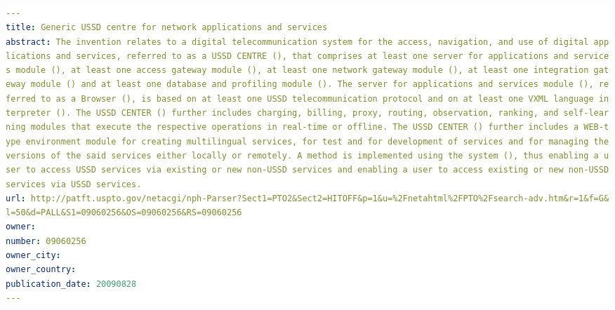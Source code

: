 ```yaml
---
title: Generic USSD centre for network applications and services
abstract: The invention relates to a digital telecommunication system for the access, navigation, and use of digital applications and services, referred to as a USSD CENTRE (), that comprises at least one server for applications and services module (), at least one access gateway module (), at least one network gateway module (), at least one integration gateway module () and at least one database and profiling module (). The server for applications and services module (), referred to as a Browser (), is based on at least one USSD telecommunication protocol and on at least one VXML language interpreter (). The USSD CENTER () further includes charging, billing, proxy, routing, observation, ranking, and self-learning modules that execute the respective operations in real-time or offline. The USSD CENTER () further includes a WEB-type environment module for creating multilingual services, for test and for development of services and for managing the versions of the said services either locally or remotely. A method is implemented using the system (), thus enabling a user to access USSD services via existing or new non-USSD services and enabling a user to access existing or new non-USSD services via USSD services.
url: http://patft.uspto.gov/netacgi/nph-Parser?Sect1=PTO2&Sect2=HITOFF&p=1&u=%2Fnetahtml%2FPTO%2Fsearch-adv.htm&r=1&f=G&l=50&d=PALL&S1=09060256&OS=09060256&RS=09060256
owner: 
number: 09060256
owner_city: 
owner_country: 
publication_date: 20090828
---
```

